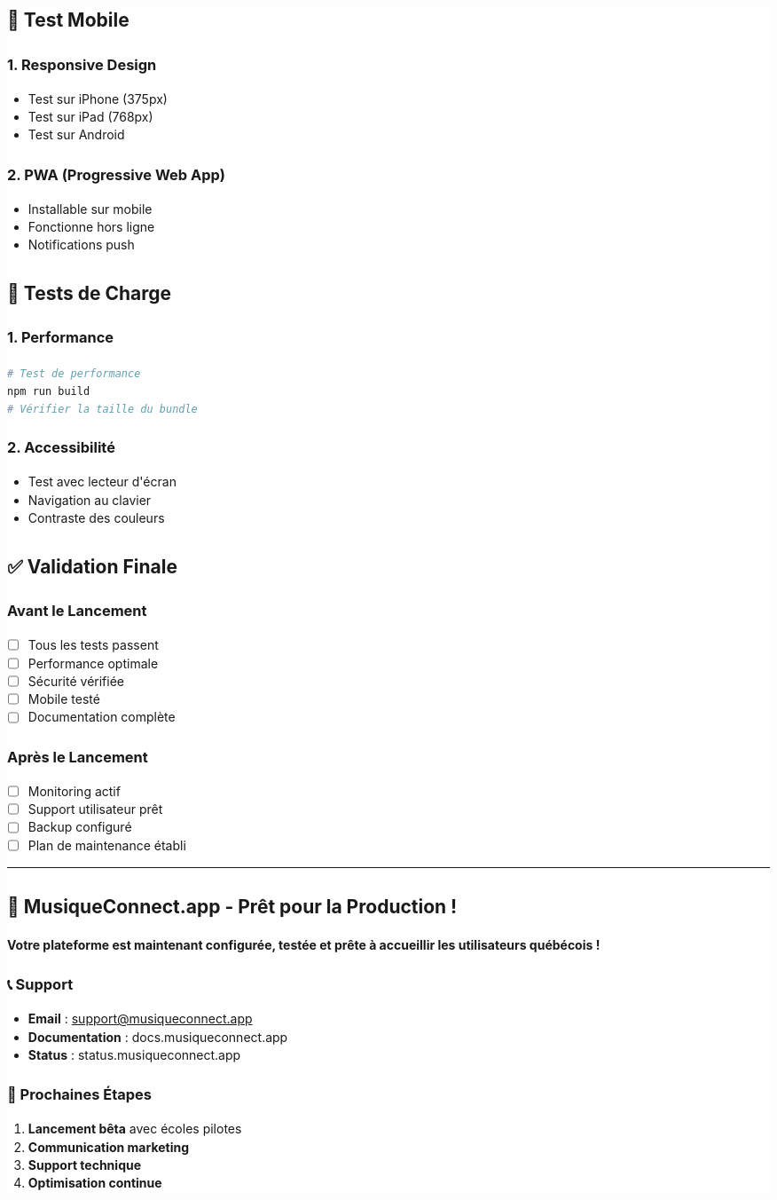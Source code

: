 ## 📱 Test Mobile

### 1. **Responsive Design**
- Test sur iPhone (375px)
- Test sur iPad (768px)
- Test sur Android

### 2. **PWA (Progressive Web App)**
- Installable sur mobile
- Fonctionne hors ligne
- Notifications push

## 🎯 Tests de Charge

### 1. **Performance**
```bash
# Test de performance
npm run build
# Vérifier la taille du bundle
```

### 2. **Accessibilité**
- Test avec lecteur d'écran
- Navigation au clavier
- Contraste des couleurs

## ✅ Validation Finale

### Avant le Lancement
- [ ] Tous les tests passent
- [ ] Performance optimale
- [ ] Sécurité vérifiée
- [ ] Mobile testé
- [ ] Documentation complète

### Après le Lancement
- [ ] Monitoring actif
- [ ] Support utilisateur prêt
- [ ] Backup configuré
- [ ] Plan de maintenance établi

---

## 🎉 MusiqueConnect.app - Prêt pour la Production !

**Votre plateforme est maintenant configurée, testée et prête à accueillir les utilisateurs québécois !**

### 📞 Support
- **Email** : support@musiqueconnect.app
- **Documentation** : docs.musiqueconnect.app
- **Status** : status.musiqueconnect.app

### 🚀 Prochaines Étapes
1. **Lancement bêta** avec écoles pilotes
2. **Communication marketing**
3. **Support technique**
4. **Optimisation continue** 